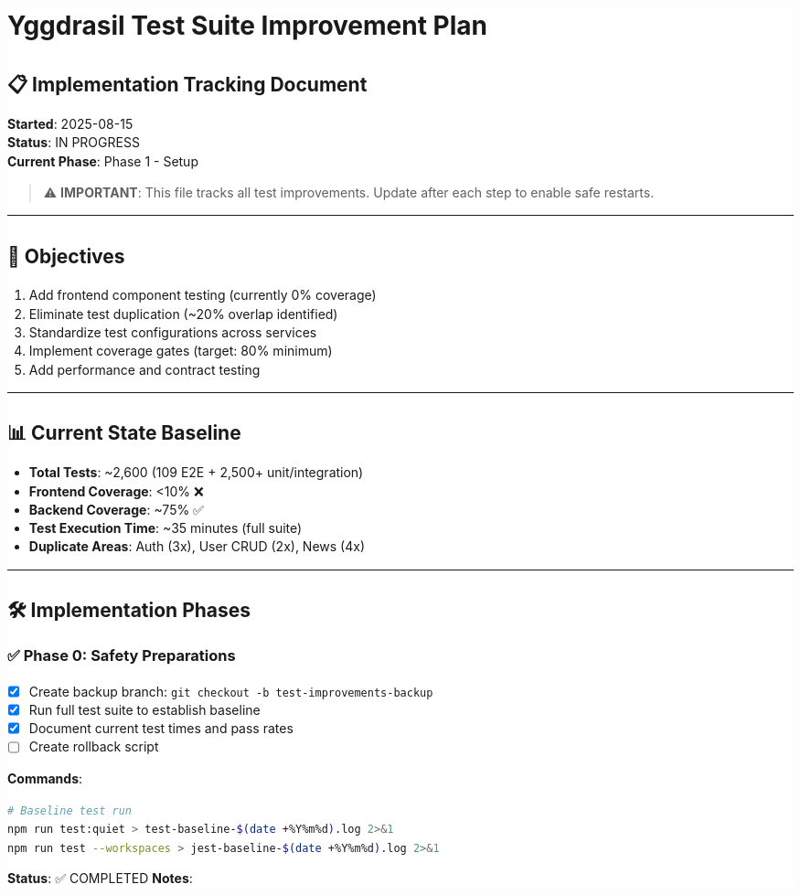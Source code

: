 # Yggdrasil Test Suite Improvement Plan

## 📋 Implementation Tracking Document

**Started**: 2025-08-15  
**Status**: IN PROGRESS  
**Current Phase**: Phase 1 - Setup

> ⚠️ **IMPORTANT**: This file tracks all test improvements. Update after each step to enable safe restarts.

---

## 🎯 Objectives

1. Add frontend component testing (currently 0% coverage)
2. Eliminate test duplication (~20% overlap identified)
3. Standardize test configurations across services
4. Implement coverage gates (target: 80% minimum)
5. Add performance and contract testing

---

## 📊 Current State Baseline

- **Total Tests**: ~2,600 (109 E2E + 2,500+ unit/integration)
- **Frontend Coverage**: <10% ❌
- **Backend Coverage**: ~75% ✅
- **Test Execution Time**: ~35 minutes (full suite)
- **Duplicate Areas**: Auth (3x), User CRUD (2x), News (4x)

---

## 🛠️ Implementation Phases

### ✅ Phase 0: Safety Preparations

- [x] Create backup branch: `git checkout -b test-improvements-backup`
- [x] Run full test suite to establish baseline
- [x] Document current test times and pass rates
- [ ] Create rollback script

**Commands**:

```bash
# Baseline test run
npm run test:quiet > test-baseline-$(date +%Y%m%d).log 2>&1
npm run test --workspaces > jest-baseline-$(date +%Y%m%d).log 2>&1
```

**Status**: ✅ COMPLETED
**Notes**:
